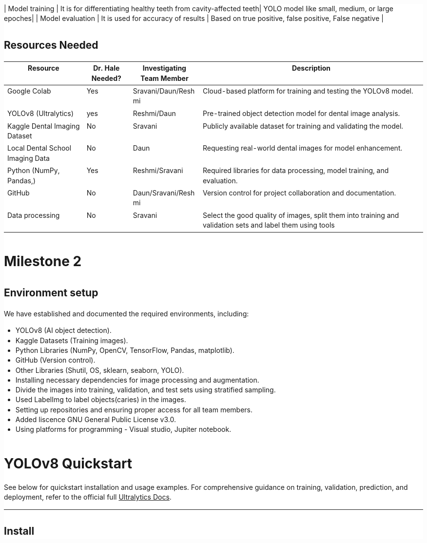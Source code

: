|	Model training	| It is for differentiating healthy teeth from cavity-affected teeth|	YOLO model like small, medium, or large epoches| 
|	Model evaluation |	It is used for accuracy of results	| Based on true positive, false positive, False negative |



## Resources Needed

| Resource                                      | Dr. Hale Needed? | Investigating Team Member | Description |
|-----------------------------------------------|------------------|---------------------------|-------------|
| Google Colab                                  | Yes              | Sravani/Daun/Reshmi       | Cloud-based platform for training and testing the YOLOv8 model. |
| YOLOv8 (Ultralytics)                          | yes              | Reshmi/Daun               | Pre-trained object detection model for dental image analysis. |
| Kaggle Dental Imaging Dataset                 | No               | Sravani                   | Publicly available dataset for training and validating the model. |
| Local Dental School Imaging Data              | No               | Daun                      | Requesting real-world dental images for model enhancement. |
| Python (NumPy, Pandas,)                       | Yes              | Reshmi/Sravani            | Required libraries for data processing, model training, and evaluation. |
| GitHub                                        | No               | Daun/Sravani/Reshmi       | Version control for project collaboration and documentation. |
| Data processing                               | No               | Sravani                   | Select the good quality of images, split them into training and validation sets and label them using tools|





# Milestone 2
## Environment setup
We have established and documented the required environments, including:
- YOLOv8 (AI object detection).​
- Kaggle Datasets (Training images)​.
- Python Libraries (NumPy, OpenCV, TensorFlow, Pandas, matplotlib)​.
- GitHub (Version control)​.
- Other Libraries (Shutil, OS, sklearn, seaborn, YOLO).
- Installing necessary dependencies for image processing and augmentation.
- Divide the images into training, validation, and test sets using stratified sampling.
- Used LabelImg to label objects(caries) in the images.
- Setting up repositories and ensuring proper access for all team members.
- Added liscence GNU General Public License v3.0.  
- Using platforms for programming - Visual studio, Jupiter notebook.

# YOLOv8 Quickstart

See below for quickstart installation and usage examples. For comprehensive guidance on training, validation, prediction, and deployment, refer to the official full [Ultralytics Docs](https://docs.ultralytics.com/).

---

## Install
